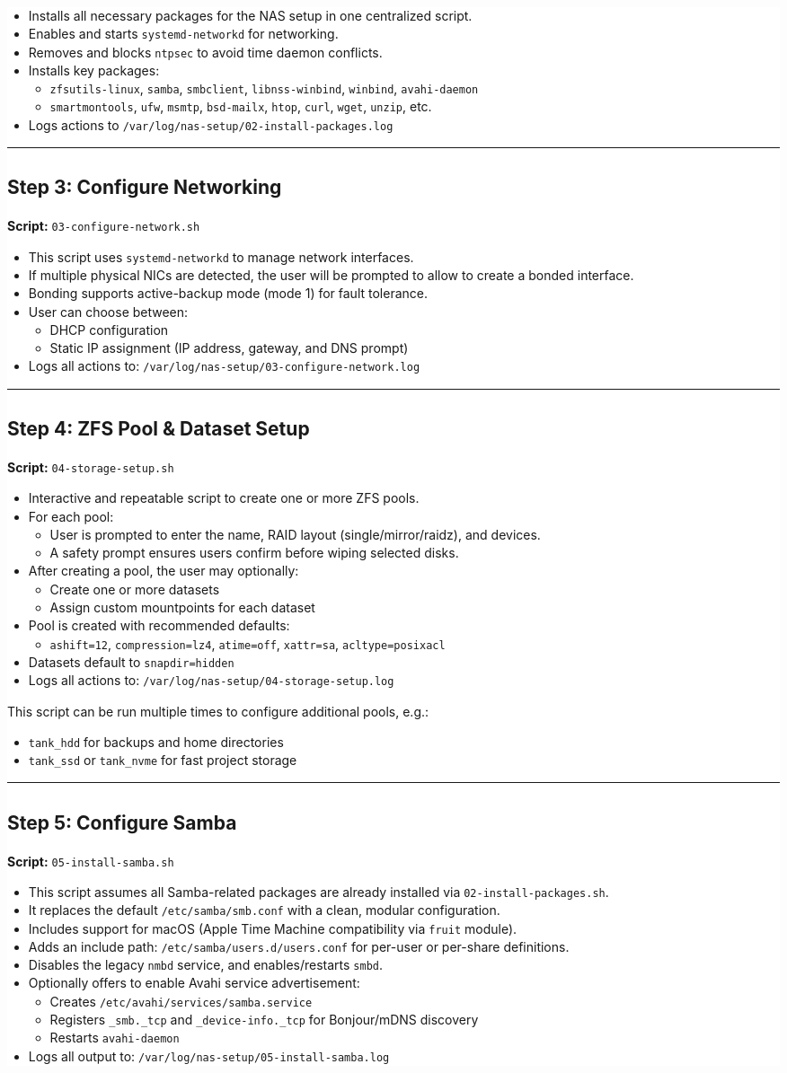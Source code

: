 - Installs all necessary packages for the NAS setup in one centralized script.
- Enables and starts `systemd-networkd` for networking.
- Removes and blocks `ntpsec` to avoid time daemon conflicts.
- Installs key packages:
  - `zfsutils-linux`, `samba`, `smbclient`, `libnss-winbind`, `winbind`, `avahi-daemon`
  - `smartmontools`, `ufw`, `msmtp`, `bsd-mailx`, `htop`, `curl`, `wget`, `unzip`, etc.
- Logs actions to `/var/log/nas-setup/02-install-packages.log`

--- 

## Step 3: Configure Networking

**Script:** `03-configure-network.sh`

- This script uses `systemd-networkd` to manage network interfaces.
- If multiple physical NICs are detected, the user will be prompted to allow to create a bonded interface.
- Bonding supports active-backup mode (mode 1) for fault tolerance.
- User can choose between:
  - DHCP configuration
  - Static IP assignment (IP address, gateway, and DNS prompt)
- Logs all actions to: `/var/log/nas-setup/03-configure-network.log`

---

## Step 4: ZFS Pool & Dataset Setup

**Script:** `04-storage-setup.sh`

- Interactive and repeatable script to create one or more ZFS pools.
- For each pool:
  - User is prompted to enter the name, RAID layout (single/mirror/raidz), and devices.
  - A safety prompt ensures users confirm before wiping selected disks.
- After creating a pool, the user may optionally:
  - Create one or more datasets
  - Assign custom mountpoints for each dataset
- Pool is created with recommended defaults:
  - `ashift=12`, `compression=lz4`, `atime=off`, `xattr=sa`, `acltype=posixacl`
- Datasets default to `snapdir=hidden`
- Logs all actions to: `/var/log/nas-setup/04-storage-setup.log`

This script can be run multiple times to configure additional pools, e.g.:
- `tank_hdd` for backups and home directories
- `tank_ssd` or `tank_nvme` for fast project storage

---

## Step 5: Configure Samba

**Script:** `05-install-samba.sh`

- This script assumes all Samba-related packages are already installed via `02-install-packages.sh`.
- It replaces the default `/etc/samba/smb.conf` with a clean, modular configuration.
- Includes support for macOS (Apple Time Machine compatibility via `fruit` module).
- Adds an include path: `/etc/samba/users.d/users.conf` for per-user or per-share definitions.
- Disables the legacy `nmbd` service, and enables/restarts `smbd`.
- Optionally offers to enable Avahi service advertisement:
  - Creates `/etc/avahi/services/samba.service`
  - Registers `_smb._tcp` and `_device-info._tcp` for Bonjour/mDNS discovery
  - Restarts `avahi-daemon`
- Logs all output to: `/var/log/nas-setup/05-install-samba.log`
